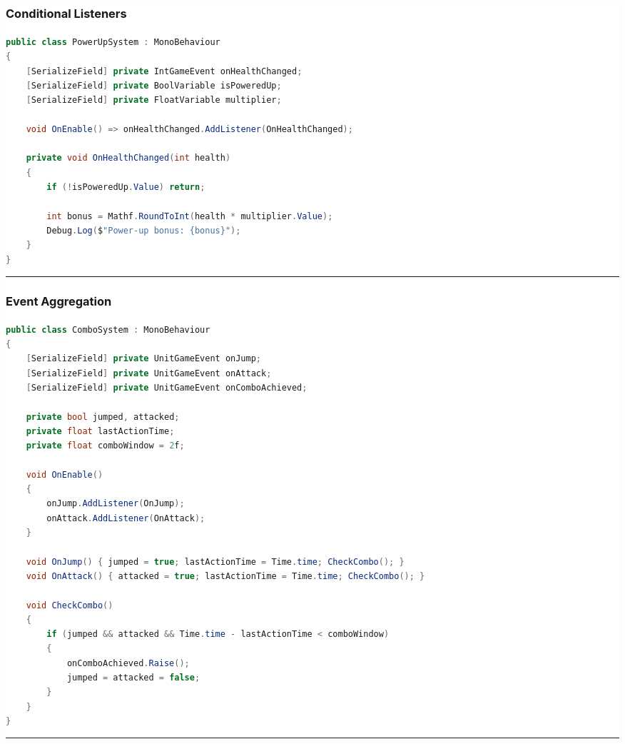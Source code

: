 
### Conditional Listeners

```csharp
public class PowerUpSystem : MonoBehaviour
{
    [SerializeField] private IntGameEvent onHealthChanged;
    [SerializeField] private BoolVariable isPoweredUp;
    [SerializeField] private FloatVariable multiplier;

    void OnEnable() => onHealthChanged.AddListener(OnHealthChanged);

    private void OnHealthChanged(int health)
    {
        if (!isPoweredUp.Value) return;

        int bonus = Mathf.RoundToInt(health * multiplier.Value);
        Debug.Log($"Power-up bonus: {bonus}");
    }
}
```

---

### Event Aggregation

```csharp
public class ComboSystem : MonoBehaviour
{
    [SerializeField] private UnitGameEvent onJump;
    [SerializeField] private UnitGameEvent onAttack;
    [SerializeField] private UnitGameEvent onComboAchieved;

    private bool jumped, attacked;
    private float lastActionTime;
    private float comboWindow = 2f;

    void OnEnable()
    {
        onJump.AddListener(OnJump);
        onAttack.AddListener(OnAttack);
    }

    void OnJump() { jumped = true; lastActionTime = Time.time; CheckCombo(); }
    void OnAttack() { attacked = true; lastActionTime = Time.time; CheckCombo(); }

    void CheckCombo()
    {
        if (jumped && attacked && Time.time - lastActionTime < comboWindow)
        {
            onComboAchieved.Raise();
            jumped = attacked = false;
        }
    }
}
```

---